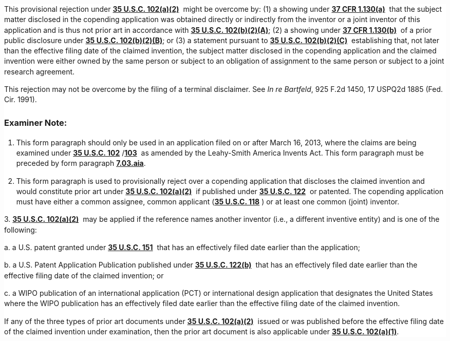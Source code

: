 This provisional rejection under **[35 U.S.C. 102(a)(2)](https://mpep.uspto.gov/RDMS/MPEP/print?version=current&href=700.html#//al_d1fbe1_234ed_52.html##al_d1d85b_11e72_315)**  might be overcome by: (1) a showing under **[37 CFR 1.130(a)](https://mpep.uspto.gov/RDMS/MPEP/print?version=current&href=700.html#//d0e323465.html##d0e323473)**  that the subject matter disclosed in the copending application was obtained directly or indirectly from the inventor or a joint inventor of this application and is thus not prior art in accordance with **[35 U.S.C. 102(b)(2)(A)](https://mpep.uspto.gov/RDMS/MPEP/print?version=current&href=700.html#//al_d1fbe1_234ed_52.html##al_d1d85b_11e7d_1a7)**; (2) a showing under **[37 CFR 1.130(b)](https://mpep.uspto.gov/RDMS/MPEP/print?version=current&href=700.html#//d0e323465.html##d0e323497)**  of a prior public disclosure under **[35 U.S.C. 102(b)(2)(B)](https://mpep.uspto.gov/RDMS/MPEP/print?version=current&href=700.html#//al_d1fbe1_234ed_52.html##al_d1d85b_11e7d_1b3)**; or (3) a statement pursuant to **[35 U.S.C. 102(b)(2)(C)](https://mpep.uspto.gov/RDMS/MPEP/print?version=current&href=700.html#//al_d1fbe1_234ed_52.html##al_d1d85b_11e7d_1bf)**  establishing that, not later than the effective filing date of the claimed invention, the subject matter disclosed in the copending application and the claimed invention were either owned by the same person or subject to an obligation of assignment to the same person or subject to a joint research agreement.

This rejection may not be overcome by the filing of a terminal disclaimer. See _In re Bartfeld_, 925 F.2d 1450, 17 USPQ2d 1885 (Fed. Cir. 1991).

### Examiner Note:

1. This form paragraph should only be used in an application filed on or after March 16, 2013, where the claims are being examined under **[35 U.S.C. 102](https://mpep.uspto.gov/RDMS/MPEP/print?version=current&href=700.html#//al_d1fbe1_234ed_52.html)** /**[103](https://mpep.uspto.gov/RDMS/MPEP/print?version=current&href=700.html#//al_d1fbe1_19797_b0.html)**  as amended by the Leahy-Smith America Invents Act. This form paragraph must be preceded by form paragraph **[7.03.aia](https://mpep.uspto.gov/RDMS/MPEP/print?version=current&href=700.html#//fp7.03.aia.html)**.

2. This form paragraph is used to provisionally reject over a copending application that discloses the claimed invention and would constitute prior art under **[35 U.S.C. 102(a)(2)](https://mpep.uspto.gov/RDMS/MPEP/print?version=current&href=700.html#//al_d1fbe1_234ed_52.html##al_d1d85b_11e72_315)**  if published under **[35 U.S.C. 122](https://mpep.uspto.gov/RDMS/MPEP/print?version=current&href=700.html#//d0e303054.html)**  or patented. The copending application must have either a common assignee, common applicant (**[35 U.S.C. 118](https://mpep.uspto.gov/RDMS/MPEP/print?version=current&href=700.html#//d0e302910912.html)** ) or at least one common (joint) inventor.

3. **[35 U.S.C. 102(a)(2)](https://mpep.uspto.gov/RDMS/MPEP/print?version=current&href=700.html#//al_d1fbe1_234ed_52.html##al_d1d85b_11e72_315)**  may be applied if the reference names another inventor (i.e., a different inventive entity) and is one of the following:

a. a U.S. patent granted under **[35 U.S.C. 151](https://mpep.uspto.gov/RDMS/MPEP/print?version=current&href=700.html#//d0e303440.html)**  that has an effectively filed date earlier than the application;

b. a U.S. Patent Application Publication published under **[35 U.S.C. 122(b)](https://mpep.uspto.gov/RDMS/MPEP/print?version=current&href=700.html#//d0e303054.html##d0e303063)**  that has an effectively filed date earlier than the effective filing date of the claimed invention; or

c. a WIPO publication of an international application (PCT) or international design application that designates the United States where the WIPO publication has an effectively filed date earlier than the effective filing date of the claimed invention.

If any of the three types of prior art documents under **[35 U.S.C. 102(a)(2)](https://mpep.uspto.gov/RDMS/MPEP/print?version=current&href=700.html#//al_d1fbe1_234ed_52.html##al_d1d85b_11e72_315)**  issued or was published before the effective filing date of the claimed invention under examination, then the prior art document is also applicable under **[35 U.S.C. 102(a)(1)](https://mpep.uspto.gov/RDMS/MPEP/print?version=current&href=700.html#//al_d1fbe1_234ed_52.html##al_d1d85b_11e72_307)**.
